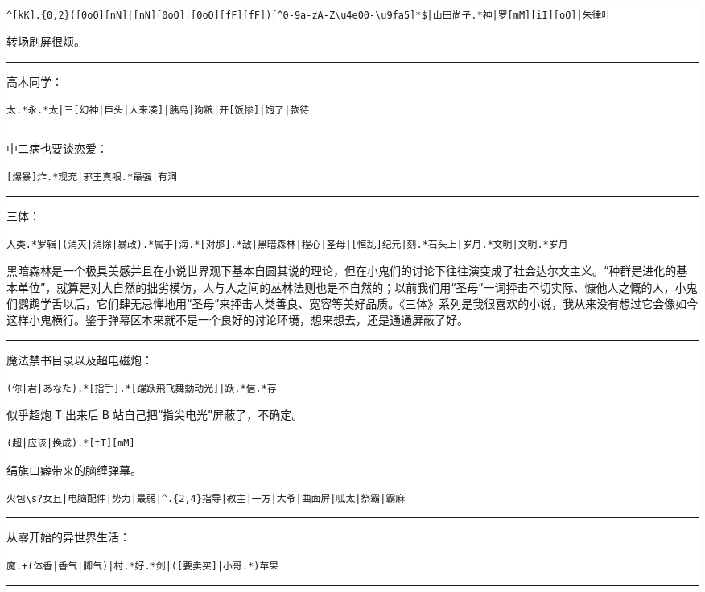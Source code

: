 ```
^[kK].{0,2}([0oO][nN]|[nN][0oO]|[0oO][fF][fF])[^0-9a-zA-Z\u4e00-\u9fa5]*$|山田尚子.*神|罗[mM][iI][oO]|朱律叶
```

转场刷屏很烦。

------

高木同学：

```
太.*永.*太|三[幻神|巨头|人来凑]|胰岛|狗粮|开[饭惨]|饱了|款待
```

------

中二病也要谈恋爱：

```
[爆暴]炸.*现充|邪王真眼.*最强|有洞
```

------

三体：

```
人类.*罗辑|(消灭|消除|暴政).*属于|海.*[对那].*敌|黑暗森林|程心|圣母|[恒乱]纪元|刻.*石头上|岁月.*文明|文明.*岁月
```

黑暗森林是一个极具美感并且在小说世界观下基本自圆其说的理论，但在小鬼们的讨论下往往演变成了社会达尔文主义。“种群是进化的基本单位”，就算是对大自然的拙劣模仿，人与人之间的丛林法则也是不自然的；以前我们用“圣母”一词抨击不切实际、慷他人之慨的人，小鬼们鹦鹉学舌以后，它们肆无忌惮地用“圣母”来抨击人类善良、宽容等美好品质。《三体》系列是我很喜欢的小说，我从来没有想过它会像如今这样小鬼横行。鉴于弹幕区本来就不是一个良好的讨论环境，想来想去，还是通通屏蔽了好。

------

魔法禁书目录以及超电磁炮：

```
(你|君|あなた).*[指手].*[躍跃飛飞舞動动光]|跃.*信.*存
```

似乎超炮 T 出来后 B 站自己把“指尖电光”屏蔽了，不确定。

```
(超|应该|换成).*[tT][mM]
```

绢旗口癖带来的脑缠弹幕。

```
火包\s?女且|电脑配件|势力|最弱|^.{2,4}指导|教主|一方|大爷|曲面屏|呱太|祭霸|霸麻
```

------

从零开始的异世界生活：

```
魔.+(体香|香气|脚气)|村.*好.*剑|([要卖买]|小哥.*)苹果
```

------

